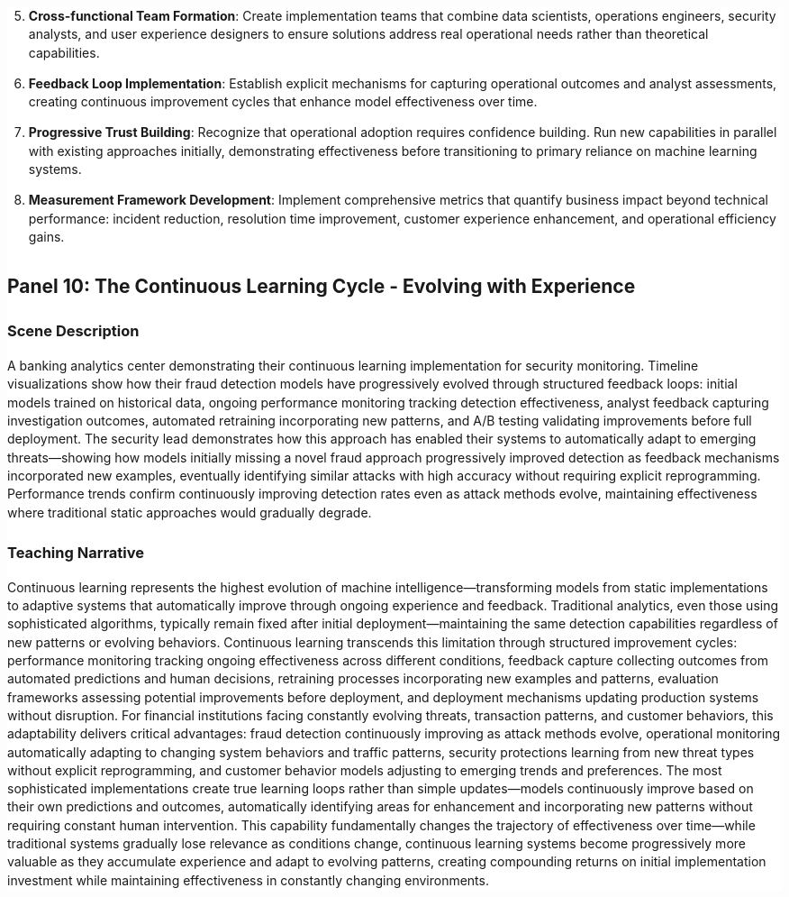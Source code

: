 5. **Cross-functional Team Formation**: Create implementation teams that combine data scientists, operations engineers, security analysts, and user experience designers to ensure solutions address real operational needs rather than theoretical capabilities.

6. **Feedback Loop Implementation**: Establish explicit mechanisms for capturing operational outcomes and analyst assessments, creating continuous improvement cycles that enhance model effectiveness over time.

7. **Progressive Trust Building**: Recognize that operational adoption requires confidence building. Run new capabilities in parallel with existing approaches initially, demonstrating effectiveness before transitioning to primary reliance on machine learning systems.

8. **Measurement Framework Development**: Implement comprehensive metrics that quantify business impact beyond technical performance: incident reduction, resolution time improvement, customer experience enhancement, and operational efficiency gains.

## Panel 10: The Continuous Learning Cycle - Evolving with Experience

### Scene Description

 A banking analytics center demonstrating their continuous learning implementation for security monitoring. Timeline visualizations show how their fraud detection models have progressively evolved through structured feedback loops: initial models trained on historical data, ongoing performance monitoring tracking detection effectiveness, analyst feedback capturing investigation outcomes, automated retraining incorporating new patterns, and A/B testing validating improvements before full deployment. The security lead demonstrates how this approach has enabled their systems to automatically adapt to emerging threats—showing how models initially missing a novel fraud approach progressively improved detection as feedback mechanisms incorporated new examples, eventually identifying similar attacks with high accuracy without requiring explicit reprogramming. Performance trends confirm continuously improving detection rates even as attack methods evolve, maintaining effectiveness where traditional static approaches would gradually degrade.

### Teaching Narrative
Continuous learning represents the highest evolution of machine intelligence—transforming models from static implementations to adaptive systems that automatically improve through ongoing experience and feedback. Traditional analytics, even those using sophisticated algorithms, typically remain fixed after initial deployment—maintaining the same detection capabilities regardless of new patterns or evolving behaviors. Continuous learning transcends this limitation through structured improvement cycles: performance monitoring tracking ongoing effectiveness across different conditions, feedback capture collecting outcomes from automated predictions and human decisions, retraining processes incorporating new examples and patterns, evaluation frameworks assessing potential improvements before deployment, and deployment mechanisms updating production systems without disruption. For financial institutions facing constantly evolving threats, transaction patterns, and customer behaviors, this adaptability delivers critical advantages: fraud detection continuously improving as attack methods evolve, operational monitoring automatically adapting to changing system behaviors and traffic patterns, security protections learning from new threat types without explicit reprogramming, and customer behavior models adjusting to emerging trends and preferences. The most sophisticated implementations create true learning loops rather than simple updates—models continuously improve based on their own predictions and outcomes, automatically identifying areas for enhancement and incorporating new patterns without requiring constant human intervention. This capability fundamentally changes the trajectory of effectiveness over time—while traditional systems gradually lose relevance as conditions change, continuous learning systems become progressively more valuable as they accumulate experience and adapt to evolving patterns, creating compounding returns on initial implementation investment while maintaining effectiveness in constantly changing environments.
